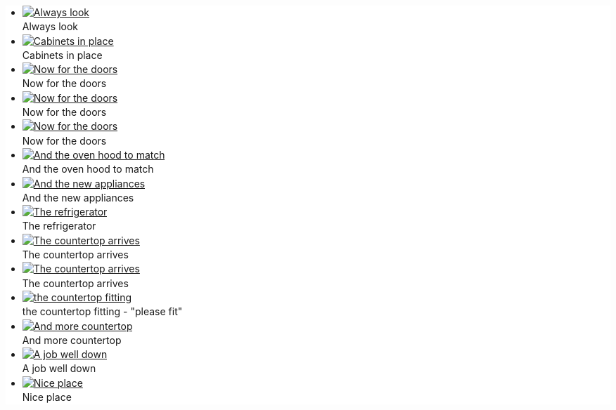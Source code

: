 - [ ![Always look](https://www.alleycraft.com/wood/wp-content/uploads/2011/06/TheInstall14-50x37.jpg "TheInstall14") ](https://www.alleycraft.com/wood/wp-content/uploads/2011/06/TheInstall14-400x300.jpg "TheInstall14")<div class="caption"><div class="image-caption">Always look</div> </div>
- [ ![Cabinets in place](https://www.alleycraft.com/wood/wp-content/uploads/2011/06/TheInstall19-50x37.jpg "TheInstall19") ](https://www.alleycraft.com/wood/wp-content/uploads/2011/06/TheInstall19-400x300.jpg "TheInstall19")<div class="caption"><div class="image-caption">Cabinets in place</div> </div>
- [ ![Now for the doors](https://www.alleycraft.com/wood/wp-content/uploads/2011/06/TheInstall22-37x50.jpg "TheInstall22") ](https://www.alleycraft.com/wood/wp-content/uploads/2011/06/TheInstall22-375x500.jpg "TheInstall22")<div class="caption"><div class="image-caption">Now for the doors</div> </div>
- [ ![Now for the doors](https://www.alleycraft.com/wood/wp-content/uploads/2011/06/TheInstall24-37x50.jpg "TheInstall24") ](https://www.alleycraft.com/wood/wp-content/uploads/2011/06/TheInstall24-375x500.jpg "TheInstall24")<div class="caption"><div class="image-caption">Now for the doors</div> </div>
- [ ![Now for the doors](https://www.alleycraft.com/wood/wp-content/uploads/2011/06/TheInstall28-50x37.jpg "TheInstall28") ](https://www.alleycraft.com/wood/wp-content/uploads/2011/06/TheInstall28-400x300.jpg "TheInstall28")<div class="caption"><div class="image-caption">Now for the doors</div> </div>
- [ ![And the oven hood to match](https://www.alleycraft.com/wood/wp-content/uploads/2011/06/TheInstall31-50x37.jpg "TheInstall31") ](https://www.alleycraft.com/wood/wp-content/uploads/2011/06/TheInstall31-400x300.jpg "TheInstall31")<div class="caption"><div class="image-caption">And the oven hood to match</div> </div>
- [ ![And the new appliances](https://www.alleycraft.com/wood/wp-content/uploads/2011/06/TheInstall48-50x37.jpg "TheInstall48") ](https://www.alleycraft.com/wood/wp-content/uploads/2011/06/TheInstall48-400x300.jpg "TheInstall48")<div class="caption"><div class="image-caption">And the new appliances</div> </div>
- [ ![The refrigerator](https://www.alleycraft.com/wood/wp-content/uploads/2011/06/TheInstall53-50x37.jpg "TheInstall53") ](https://www.alleycraft.com/wood/wp-content/uploads/2011/06/TheInstall53-400x300.jpg "TheInstall53")<div class="caption"><div class="image-caption">The refrigerator</div> </div>
- [ ![The countertop arrives](https://www.alleycraft.com/wood/wp-content/uploads/2011/06/Countertop02-50x37.jpg "Countertop02") ](https://www.alleycraft.com/wood/wp-content/uploads/2011/06/Countertop02-400x300.jpg "Countertop02")<div class="caption"><div class="image-caption">The countertop arrives</div> </div>
- [ ![The countertop arrives](https://www.alleycraft.com/wood/wp-content/uploads/2011/06/Countertop04-50x37.jpg "Countertop04") ](https://www.alleycraft.com/wood/wp-content/uploads/2011/06/Countertop04-400x300.jpg "Countertop04")<div class="caption"><div class="image-caption">The countertop arrives</div> </div>
- [ ![the countertop fitting](https://www.alleycraft.com/wood/wp-content/uploads/2011/06/Countertop07-50x37.jpg "Countertop07") ](https://www.alleycraft.com/wood/wp-content/uploads/2011/06/Countertop07-400x300.jpg "Countertop07")<div class="caption"><div class="image-caption">the countertop fitting - "please fit"</div> </div>
- [ ![And more countertop](https://www.alleycraft.com/wood/wp-content/uploads/2011/06/Countertop09-50x37.jpg "Countertop09") ](https://www.alleycraft.com/wood/wp-content/uploads/2011/06/Countertop09-400x300.jpg "Countertop09")<div class="caption"><div class="image-caption">And more countertop</div> </div>
- [ ![A job well down](https://www.alleycraft.com/wood/wp-content/uploads/2011/06/Countertop13-50x37.jpg "Countertop13") ](https://www.alleycraft.com/wood/wp-content/uploads/2011/06/Countertop13-400x300.jpg "Countertop13")<div class="caption"><div class="image-caption">A job well down</div> </div>
- [ ![Nice place](https://www.alleycraft.com/wood/wp-content/uploads/2011/06/Countertop14-50x37.jpg "Countertop14") ](https://www.alleycraft.com/wood/wp-content/uploads/2011/06/Countertop14-400x300.jpg "Countertop14")<div class="caption"><div class="image-caption">Nice place</div> </div>
 